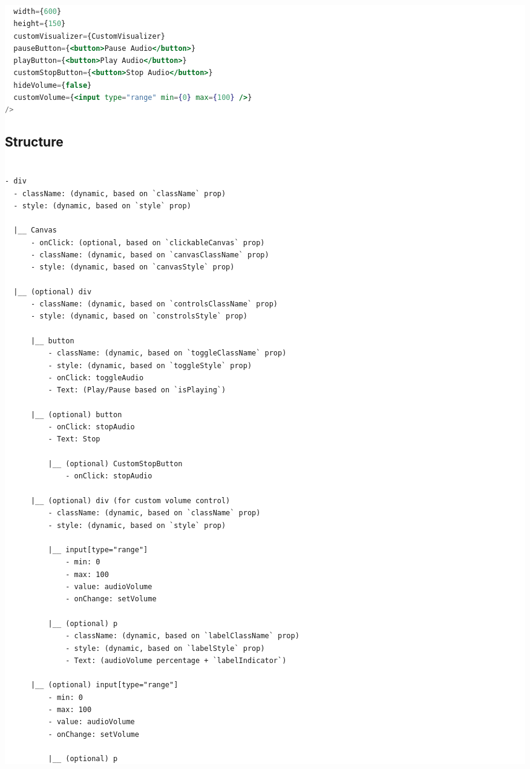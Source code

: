 ```jsx
  width={600}
  height={150}
  customVisualizer={CustomVisualizer}
  pauseButton={<button>Pause Audio</button>}
  playButton={<button>Play Audio</button>}
  customStopButton={<button>Stop Audio</button>}
  hideVolume={false}
  customVolume={<input type="range" min={0} max={100} />}
/>
```

## Structure

```pug

- div
  - className: (dynamic, based on `className` prop)
  - style: (dynamic, based on `style` prop)
  
  |__ Canvas
      - onClick: (optional, based on `clickableCanvas` prop)
      - className: (dynamic, based on `canvasClassName` prop)
      - style: (dynamic, based on `canvasStyle` prop)
      
  |__ (optional) div
      - className: (dynamic, based on `controlsClassName` prop)
      - style: (dynamic, based on `constrolsStyle` prop)
      
      |__ button
          - className: (dynamic, based on `toggleClassName` prop)
          - style: (dynamic, based on `toggleStyle` prop)
          - onClick: toggleAudio
          - Text: (Play/Pause based on `isPlaying`)
          
      |__ (optional) button
          - onClick: stopAudio
          - Text: Stop
          
          |__ (optional) CustomStopButton
              - onClick: stopAudio

      |__ (optional) div (for custom volume control)
          - className: (dynamic, based on `className` prop)
          - style: (dynamic, based on `style` prop)
          
          |__ input[type="range"]
              - min: 0
              - max: 100
              - value: audioVolume
              - onChange: setVolume
              
          |__ (optional) p
              - className: (dynamic, based on `labelClassName` prop)
              - style: (dynamic, based on `labelStyle` prop)
              - Text: (audioVolume percentage + `labelIndicator`)
              
      |__ (optional) input[type="range"]
          - min: 0
          - max: 100
          - value: audioVolume
          - onChange: setVolume
          
          |__ (optional) p
```